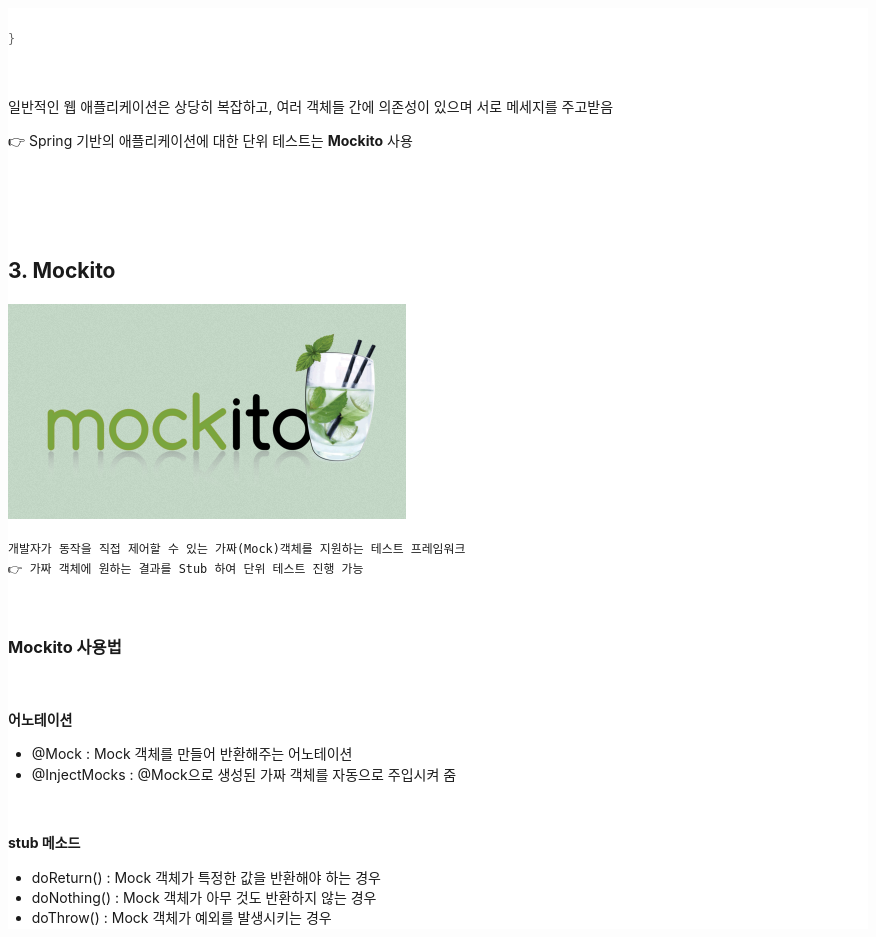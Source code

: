 ```java
   
}
```

<br />

일반적인 웹 애플리케이션은 상당히 복잡하고, 여러 객체들 간에 의존성이 있으며 서로 메세지를 주고받음

👉 Spring 기반의 애플리케이션에 대한 단위 테스트는 **Mockito** 사용



<br />

<br />

<br />

<div id="3"></div>

## 3. Mockito

<img src="../images/mockito.png">



```
개발자가 동작을 직접 제어할 수 있는 가짜(Mock)객체를 지원하는 테스트 프레임워크
👉 가짜 객체에 원하는 결과를 Stub 하여 단위 테스트 진행 가능
```

<br />

### Mockito 사용법

<br />

**어노테이션**

- @Mock : Mock 객체를 만들어 반환해주는 어노테이션
- @InjectMocks : @Mock으로 생성된 가짜 객체를 자동으로 주입시켜 줌

<br />

**stub 메소드**

- doReturn() : Mock 객체가 특정한 값을 반환해야 하는 경우
- doNothing() : Mock 객체가 아무 것도 반환하지 않는 경우
- doThrow() : Mock 객체가 예외를 발생시키는 경우
